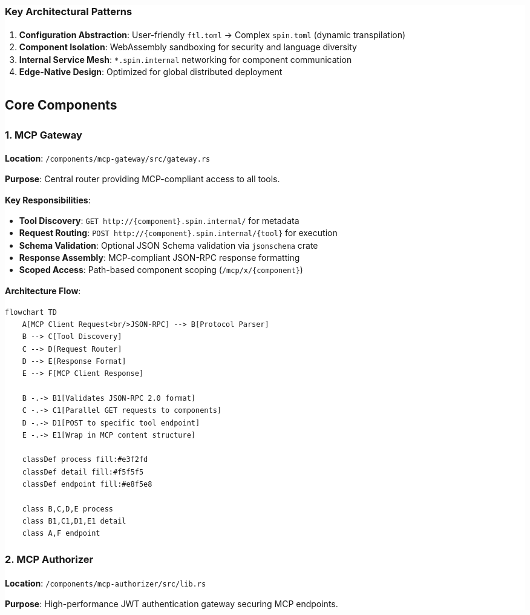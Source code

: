 ```mermaid
```

### Key Architectural Patterns

1. **Configuration Abstraction**: User-friendly `ftl.toml` → Complex `spin.toml` (dynamic transpilation)
2. **Component Isolation**: WebAssembly sandboxing for security and language diversity
3. **Internal Service Mesh**: `*.spin.internal` networking for component communication
4. **Edge-Native Design**: Optimized for global distributed deployment

## Core Components

### 1. MCP Gateway

**Location**: `/components/mcp-gateway/src/gateway.rs`

**Purpose**: Central router providing MCP-compliant access to all tools.

**Key Responsibilities**:
- **Tool Discovery**: `GET http://{component}.spin.internal/` for metadata
- **Request Routing**: `POST http://{component}.spin.internal/{tool}` for execution
- **Schema Validation**: Optional JSON Schema validation via `jsonschema` crate
- **Response Assembly**: MCP-compliant JSON-RPC response formatting
- **Scoped Access**: Path-based component scoping (`/mcp/x/{component}`)

**Architecture Flow**:
```mermaid
flowchart TD
    A[MCP Client Request<br/>JSON-RPC] --> B[Protocol Parser]
    B --> C[Tool Discovery]  
    C --> D[Request Router]
    D --> E[Response Format]
    E --> F[MCP Client Response]
    
    B -.-> B1[Validates JSON-RPC 2.0 format]
    C -.-> C1[Parallel GET requests to components]
    D -.-> D1[POST to specific tool endpoint]
    E -.-> E1[Wrap in MCP content structure]
    
    classDef process fill:#e3f2fd
    classDef detail fill:#f5f5f5
    classDef endpoint fill:#e8f5e8
    
    class B,C,D,E process
    class B1,C1,D1,E1 detail  
    class A,F endpoint
```

### 2. MCP Authorizer

**Location**: `/components/mcp-authorizer/src/lib.rs`

**Purpose**: High-performance JWT authentication gateway securing MCP endpoints.
